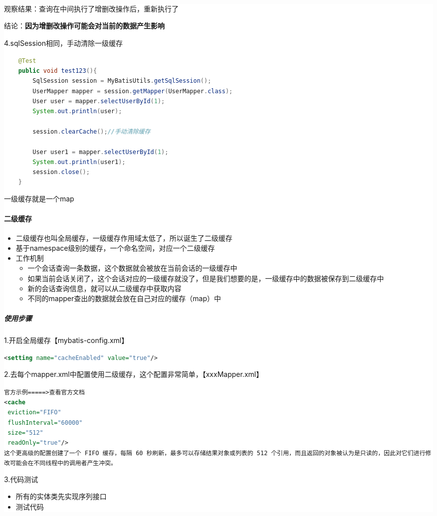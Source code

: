 观察结果：查询在中间执行了增删改操作后，重新执行了

结论：**因为增删改操作可能会对当前的数据产生影响**

4.sqlSession相同，手动清除一级缓存

```java
    @Test
    public void test123(){
        SqlSession session = MyBatisUtils.getSqlSession();
        UserMapper mapper = session.getMapper(UserMapper.class);
        User user = mapper.selectUserById(1);
        System.out.println(user);

        session.clearCache();//手动清除缓存
        
        User user1 = mapper.selectUserById(1);
        System.out.println(user1);
        session.close();
    }
```

一级缓存就是一个map

#### 二级缓存

- 二级缓存也叫全局缓存，一级缓存作用域太低了，所以诞生了二级缓存
- 基于namespace级别的缓存，一个命名空间，对应一个二级缓存
- 工作机制
  - 一个会话查询一条数据，这个数据就会被放在当前会话的一级缓存中
  - 如果当前会话关闭了，这个会话对应的一级缓存就没了，但是我们想要的是，一级缓存中的数据被保存到二级缓存中
  - 新的会话查询信息，就可以从二级缓存中获取内容
  - 不同的mapper查出的数据就会放在自己对应的缓存（map）中

##### 使用步骤

1.开启全局缓存【mybatis-config.xml】

```xml
<setting name="cacheEnabled" value="true"/>
```

2.去每个mapper.xml中配置使用二级缓存，这个配置非常简单，【xxxMapper.xml】

```xml
官方示例=====>查看官方文档
<cache
 eviction="FIFO"
 flushInterval="60000"
 size="512"
 readOnly="true"/>
这个更高级的配置创建了一个 FIFO 缓存，每隔 60 秒刷新，最多可以存储结果对象或列表的 512 个引用，而且返回的对象被认为是只读的，因此对它们进行修改可能会在不同线程中的调用者产生冲突。
```

3.代码测试

- 所有的实体类先实现序列接口
- 测试代码
